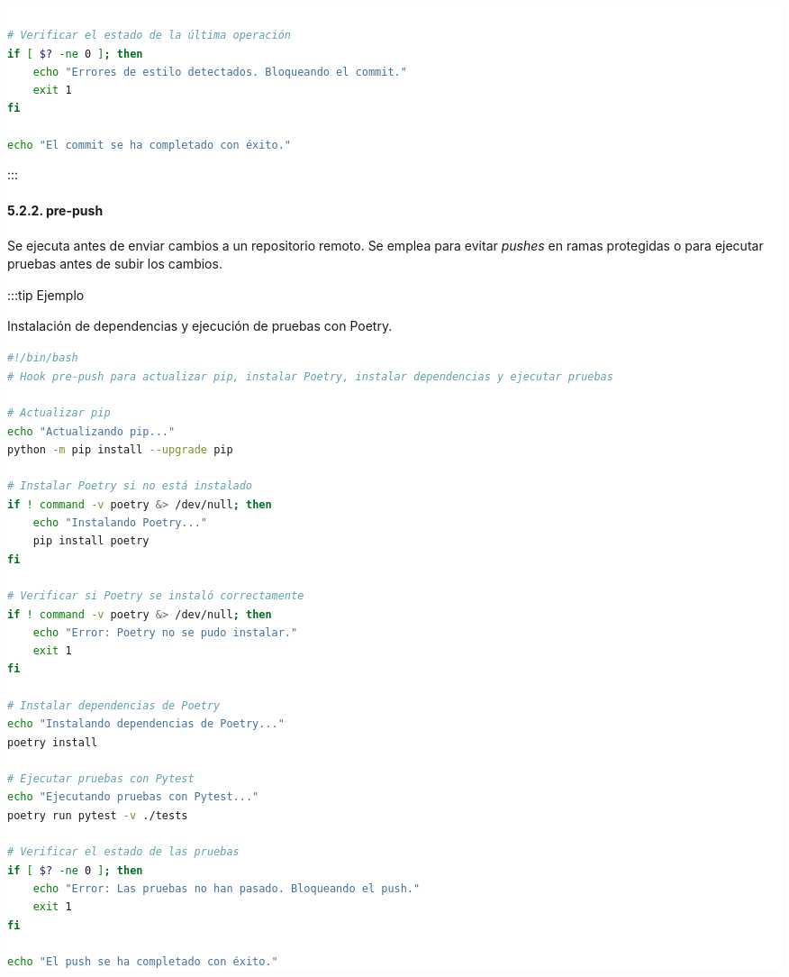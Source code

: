 ```bash

# Verificar el estado de la última operación
if [ $? -ne 0 ]; then
    echo "Errores de estilo detectados. Bloqueando el commit."
    exit 1
fi

echo "El commit se ha completado con éxito."
```

:::

#### 5.2.2. pre-push

Se ejecuta antes de enviar cambios a un repositorio remoto. Se emplea para evitar
_pushes_ en ramas protegidas o para ejecutar pruebas antes de subir los cambios.

:::tip Ejemplo

Instalación de dependencias y ejecución de pruebas con Poetry.

```bash
#!/bin/bash
# Hook pre-push para actualizar pip, instalar Poetry, instalar dependencias y ejecutar pruebas

# Actualizar pip
echo "Actualizando pip..."
python -m pip install --upgrade pip

# Instalar Poetry si no está instalado
if ! command -v poetry &> /dev/null; then
    echo "Instalando Poetry..."
    pip install poetry
fi

# Verificar si Poetry se instaló correctamente
if ! command -v poetry &> /dev/null; then
    echo "Error: Poetry no se pudo instalar."
    exit 1
fi

# Instalar dependencias de Poetry
echo "Instalando dependencias de Poetry..."
poetry install

# Ejecutar pruebas con Pytest
echo "Ejecutando pruebas con Pytest..."
poetry run pytest -v ./tests

# Verificar el estado de las pruebas
if [ $? -ne 0 ]; then
    echo "Error: Las pruebas no han pasado. Bloqueando el push."
    exit 1
fi

echo "El push se ha completado con éxito."
```
